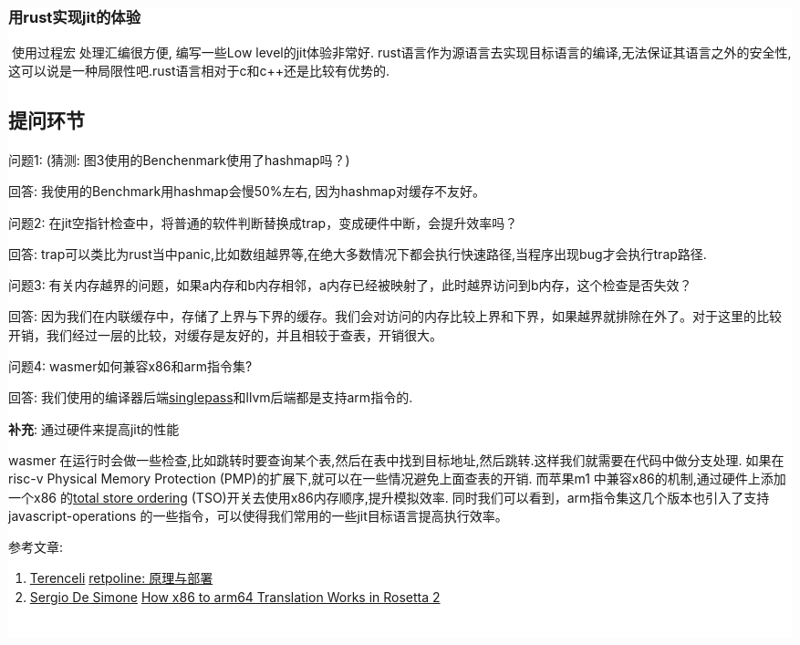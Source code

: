 

### 用rust实现jit的体验 ###

​	使用过程宏 处理汇编很方便, 编写一些Low  level的jit体验非常好. rust语言作为源语言去实现目标语言的编译,无法保证其语言之外的安全性,这可以说是一种局限性吧.rust语言相对于c和c++还是比较有优势的.



## 提问环节 ## 

问题1: (猜测: 图3使用的Benchenmark使用了hashmap吗？)

回答: 我使用的Benchmark用hashmap会慢50%左右, 因为hashmap对缓存不友好。



问题2: 在jit空指针检查中，将普通的软件判断替换成trap，变成硬件中断，会提升效率吗？

回答:  trap可以类比为rust当中panic,比如数组越界等,在绝大多数情况下都会执行快速路径,当程序出现bug才会执行trap路径.



问题3: 有关内存越界的问题，如果a内存和b内存相邻，a内存已经被映射了，此时越界访问到b内存，这个检查是否失效？

回答: 因为我们在内联缓存中，存储了上界与下界的缓存。我们会对访问的内存比较上界和下界，如果越界就排除在外了。对于这里的比较开销，我们经过一层的比较，对缓存是友好的，并且相较于查表，开销很大。



问题4: wasmer如何兼容x86和arm指令集?

回答:  我们使用的编译器后端[singlepass](https://crates.io/crates/wasmer-compiler-singlepass)和llvm后端都是支持arm指令的.


**补充**:  通过硬件来提高jit的性能

wasmer 在运行时会做一些检查,比如跳转时要查询某个表,然后在表中找到目标地址,然后跳转.这样我们就需要在代码中做分支处理. 如果在risc-v Physical Memory Protection (PMP)的扩展下,就可以在一些情况避免上面查表的开销. 而苹果m1 中兼容x86的机制,通过硬件上添加一个x86 的[total store ordering](https://www.cs.utexas.edu/~bornholt/post/memory-models.html) (TSO)开关去使用x86内存顺序,提升模拟效率. 同时我们可以看到，arm指令集这几个版本也引入了支持javascript-operations 的一些指令，可以使得我们常用的一些jit目标语言提高执行效率。


参考文章:

1.	[Terenceli](https://github.com/terenceli)  [retpoline: 原理与部署](https://terenceli.github.io/%E6%8A%80%E6%9C%AF/2018/03/24/retpoline)
2.	[Sergio De Simone](https://www.infoq.com/profile/Sergio-De-Simone/)  [How x86 to arm64 Translation Works in Rosetta 2](https://www.infoq.com/news/2020/11/rosetta-2-translation/)

​







